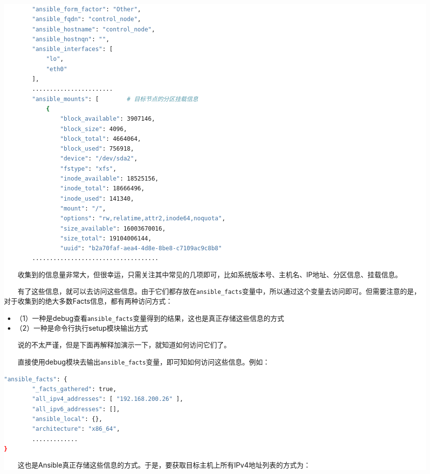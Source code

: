 ```bash
        "ansible_form_factor": "Other",
        "ansible_fqdn": "control_node",
        "ansible_hostname": "control_node",
        "ansible_hostnqn": "",
        "ansible_interfaces": [
            "lo",
            "eth0"
        ],
        .......................
        "ansible_mounts": [        # 目标节点的分区挂载信息
            {
                "block_available": 3907146,
                "block_size": 4096,
                "block_total": 4664064,
                "block_used": 756918,
                "device": "/dev/sda2",
                "fstype": "xfs",
                "inode_available": 18525156,
                "inode_total": 18666496,
                "inode_used": 141340,
                "mount": "/",
                "options": "rw,relatime,attr2,inode64,noquota",
                "size_available": 16003670016,
                "size_total": 19104006144,
                "uuid": "b2a70faf-aea4-4d8e-8be8-c7109ac9c8b8"
        ....................................

```

　　收集到的信息量非常大，但很幸运，只需关注其中常见的几项即可，比如系统版本号、主机名、IP地址、分区信息、挂载信息。

　　有了这些信息，就可以去访问这些信息。由于它们都存放在`ansible_facts`​变量中，所以通过这个变量去访问即可。但需要注意的是，对于收集到的绝大多数Facts信息，都有两种访问方式：

* （1）一种是debug查看`ansible_facts`​变量得到的结果，这也是真正存储这些信息的方式
* （2）一种是命令行执行setup模块输出方式

　　说的不太严谨，但是下面再解释加演示一下，就知道如何访问它们了。

　　直接使用debug模块去输出`ansible_facts`​变量，即可知如何访问这些信息。例如：

```bash
"ansible_facts": {
        "_facts_gathered": true,
        "all_ipv4_addresses": [ "192.168.200.26" ],
        "all_ipv6_addresses": [],
        "ansible_local": {},
        "architecture": "x86_64",
        .............
}

```

　　这也是Ansible真正存储这些信息的方式。于是，要获取目标主机上所有IPv4地址列表的方式为：
